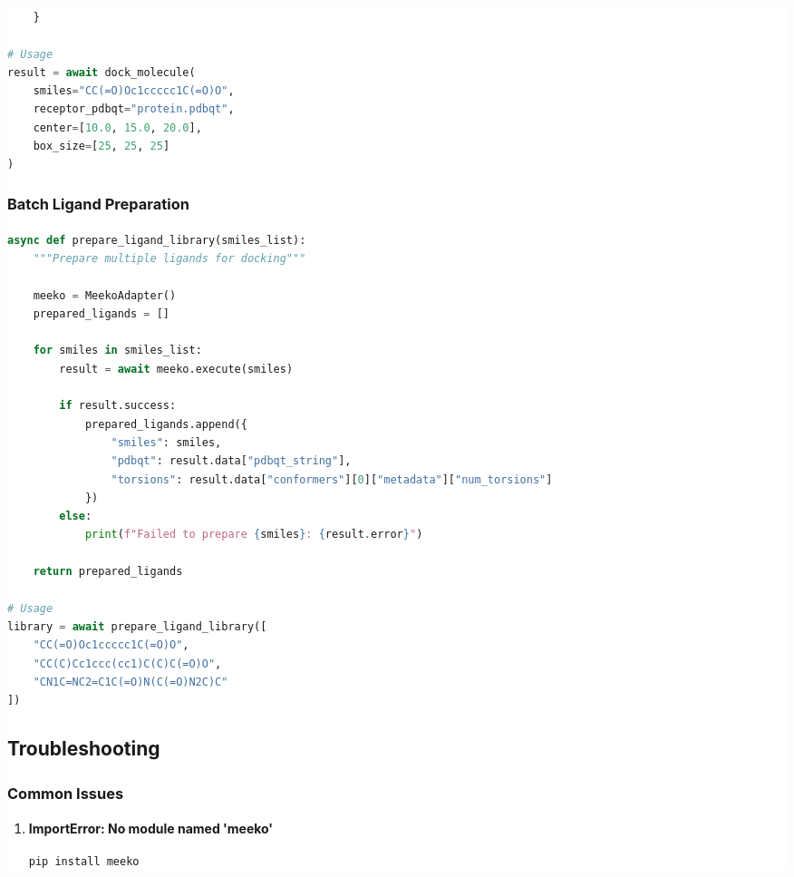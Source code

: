 ```python
    }

# Usage
result = await dock_molecule(
    smiles="CC(=O)Oc1ccccc1C(=O)O",
    receptor_pdbqt="protein.pdbqt",
    center=[10.0, 15.0, 20.0],
    box_size=[25, 25, 25]
)
```

### Batch Ligand Preparation

```python
async def prepare_ligand_library(smiles_list):
    """Prepare multiple ligands for docking"""

    meeko = MeekoAdapter()
    prepared_ligands = []

    for smiles in smiles_list:
        result = await meeko.execute(smiles)

        if result.success:
            prepared_ligands.append({
                "smiles": smiles,
                "pdbqt": result.data["pdbqt_string"],
                "torsions": result.data["conformers"][0]["metadata"]["num_torsions"]
            })
        else:
            print(f"Failed to prepare {smiles}: {result.error}")

    return prepared_ligands

# Usage
library = await prepare_ligand_library([
    "CC(=O)Oc1ccccc1C(=O)O",
    "CC(C)Cc1ccc(cc1)C(C)C(=O)O",
    "CN1C=NC2=C1C(=O)N(C(=O)N2C)C"
])
```

## Troubleshooting

### Common Issues

1. **ImportError: No module named 'meeko'**
   ```bash
   pip install meeko
   ```
